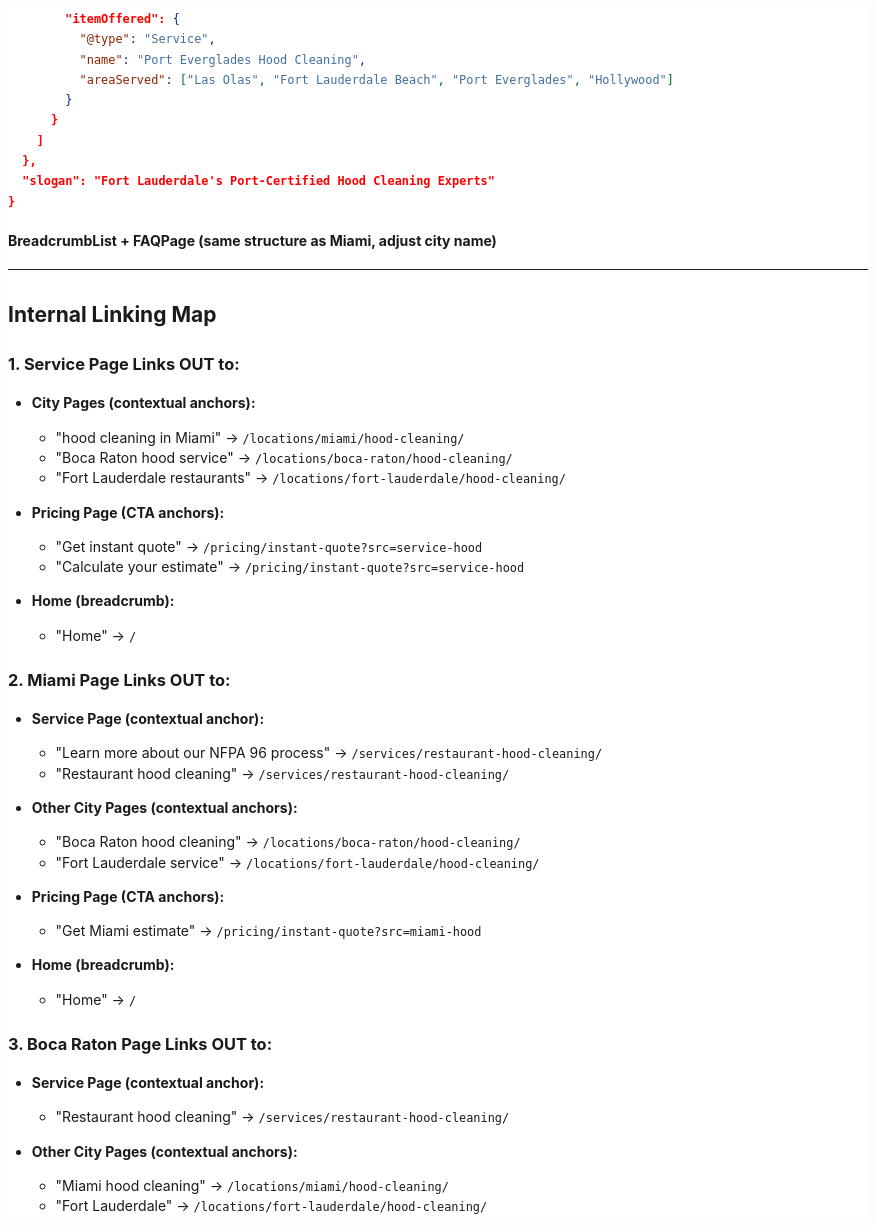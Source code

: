 ```json
        "itemOffered": {
          "@type": "Service",
          "name": "Port Everglades Hood Cleaning",
          "areaServed": ["Las Olas", "Fort Lauderdale Beach", "Port Everglades", "Hollywood"]
        }
      }
    ]
  },
  "slogan": "Fort Lauderdale's Port-Certified Hood Cleaning Experts"
}
```

#### BreadcrumbList + FAQPage (same structure as Miami, adjust city name)

---

## Internal Linking Map

### 1. Service Page Links OUT to:
- **City Pages (contextual anchors):**
  - "hood cleaning in Miami" → `/locations/miami/hood-cleaning/`
  - "Boca Raton hood service" → `/locations/boca-raton/hood-cleaning/`
  - "Fort Lauderdale restaurants" → `/locations/fort-lauderdale/hood-cleaning/`

- **Pricing Page (CTA anchors):**
  - "Get instant quote" → `/pricing/instant-quote?src=service-hood`
  - "Calculate your estimate" → `/pricing/instant-quote?src=service-hood`

- **Home (breadcrumb):**
  - "Home" → `/`

### 2. Miami Page Links OUT to:
- **Service Page (contextual anchor):**
  - "Learn more about our NFPA 96 process" → `/services/restaurant-hood-cleaning/`
  - "Restaurant hood cleaning" → `/services/restaurant-hood-cleaning/`

- **Other City Pages (contextual anchors):**
  - "Boca Raton hood cleaning" → `/locations/boca-raton/hood-cleaning/`
  - "Fort Lauderdale service" → `/locations/fort-lauderdale/hood-cleaning/`

- **Pricing Page (CTA anchors):**
  - "Get Miami estimate" → `/pricing/instant-quote?src=miami-hood`

- **Home (breadcrumb):**
  - "Home" → `/`

### 3. Boca Raton Page Links OUT to:
- **Service Page (contextual anchor):**
  - "Restaurant hood cleaning" → `/services/restaurant-hood-cleaning/`

- **Other City Pages (contextual anchors):**
  - "Miami hood cleaning" → `/locations/miami/hood-cleaning/`
  - "Fort Lauderdale" → `/locations/fort-lauderdale/hood-cleaning/`
